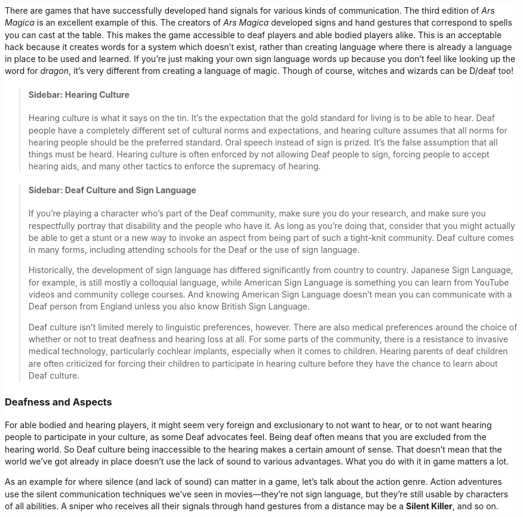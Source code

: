 There are games that have successfully developed hand signals for various kinds of communication. The third edition of _Ars Magica_ is an excellent example of this. The creators of _Ars Magica_ developed signs and hand gestures that correspond to spells you can cast at the table. This makes the game accessible to deaf players and able bodied players alike. This is an acceptable hack because it creates words for a system which doesn’t exist, rather than creating language where there is already a language in place to be used and learned. If you’re just making your own sign language words up because you don’t feel like looking up the word for _dragon_, it’s very different from creating a language of magic. Though of course, witches and wizards can be D/deaf too!

> #### Sidebar: Hearing Culture
>
> Hearing culture is what it says on the tin. It’s the expectation that the gold standard for living is to be able to hear. Deaf people have a completely different set of cultural norms and expectations, and hearing culture assumes that all norms for hearing people should be the preferred standard. Oral speech instead of sign is prized. It’s the false assumption that all things must be heard. Hearing culture is often enforced by not allowing Deaf people to sign, forcing people to accept hearing aids, and many other tactics to enforce the supremacy of hearing.

> #### Sidebar: Deaf Culture and Sign Language
>
> If you’re playing a character who’s part of the Deaf community, make sure you do your research, and make sure you respectfully portray that disability and the people who have it. As long as you’re doing that, consider that you might actually be able to get a stunt or a new way to invoke an aspect from being part of such a tight-knit community. Deaf culture comes in many forms, including attending schools for the Deaf or the use of sign language.
>
> Historically, the development of sign language has differed significantly from country to country. Japanese Sign Language, for example, is still mostly a colloquial language, while American Sign Language is something you can learn from YouTube videos and community college courses. And knowing American Sign Language doesn’t mean you can communicate with a Deaf person from England unless you also know British Sign Language.
>
> Deaf culture isn’t limited merely to linguistic preferences, however. There are also medical preferences around the choice of whether or not to treat deafness and hearing loss at all. For some parts of the community, there is a resistance to invasive medical technology, particularly cochlear implants, especially when it comes to children. Hearing parents of deaf children are often criticized for forcing their children to participate in hearing culture before they have the chance to learn about Deaf culture.

### Deafness and Aspects

For able bodied and hearing players, it might seem very foreign and exclusionary to not want to hear, or to not want hearing people to participate in your culture, as some Deaf advocates feel. Being deaf often means that you are excluded from the hearing world. So Deaf culture being inaccessible to the hearing makes a certain amount of sense. That doesn’t mean that the world we’ve got already in place doesn’t use the lack of sound to various advantages. What you do with it in game matters a lot.

As an example for where silence (and lack of sound) can matter in a game, let’s talk about the action genre. Action adventures use the silent communication techniques we’ve seen in movies—they’re not sign language, but they’re still usable by characters of all abilities. A sniper who receives all their signals through hand gestures from a distance may be a **Silent Killer**, and so on.
